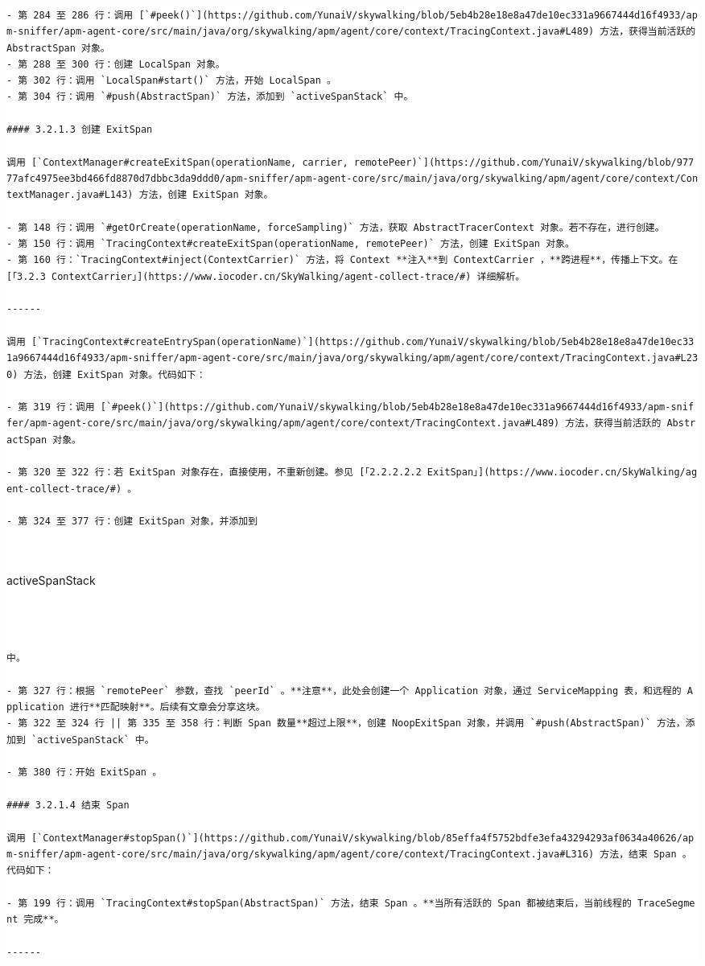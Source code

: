   ```
- 第 284 至 286 行：调用 [`#peek()`](https://github.com/YunaiV/skywalking/blob/5eb4b28e18e8a47de10ec331a9667444d16f4933/apm-sniffer/apm-agent-core/src/main/java/org/skywalking/apm/agent/core/context/TracingContext.java#L489) 方法，获得当前活跃的 AbstractSpan 对象。
- 第 288 至 300 行：创建 LocalSpan 对象。
- 第 302 行：调用 `LocalSpan#start()` 方法，开始 LocalSpan 。
- 第 304 行：调用 `#push(AbstractSpan)` 方法，添加到 `activeSpanStack` 中。

#### 3.2.1.3 创建 ExitSpan

调用 [`ContextManager#createExitSpan(operationName, carrier, remotePeer)`](https://github.com/YunaiV/skywalking/blob/97777afc4975ee3bd466fd8870d7dbbc3da9ddd0/apm-sniffer/apm-agent-core/src/main/java/org/skywalking/apm/agent/core/context/ContextManager.java#L143) 方法，创建 ExitSpan 对象。

- 第 148 行：调用 `#getOrCreate(operationName, forceSampling)` 方法，获取 AbstractTracerContext 对象。若不存在，进行创建。
- 第 150 行：调用 `TracingContext#createExitSpan(operationName, remotePeer)` 方法，创建 ExitSpan 对象。
- 第 160 行：`TracingContext#inject(ContextCarrier)` 方法，将 Context **注入**到 ContextCarrier ，**跨进程**，传播上下文。在 [「3.2.3 ContextCarrier」](https://www.iocoder.cn/SkyWalking/agent-collect-trace/#) 详细解析。

------

调用 [`TracingContext#createEntrySpan(operationName)`](https://github.com/YunaiV/skywalking/blob/5eb4b28e18e8a47de10ec331a9667444d16f4933/apm-sniffer/apm-agent-core/src/main/java/org/skywalking/apm/agent/core/context/TracingContext.java#L230) 方法，创建 ExitSpan 对象。代码如下：

- 第 319 行：调用 [`#peek()`](https://github.com/YunaiV/skywalking/blob/5eb4b28e18e8a47de10ec331a9667444d16f4933/apm-sniffer/apm-agent-core/src/main/java/org/skywalking/apm/agent/core/context/TracingContext.java#L489) 方法，获得当前活跃的 AbstractSpan 对象。

- 第 320 至 322 行：若 ExitSpan 对象存在，直接使用，不重新创建。参见 [「2.2.2.2.2 ExitSpan」](https://www.iocoder.cn/SkyWalking/agent-collect-trace/#) 。

- 第 324 至 377 行：创建 ExitSpan 对象，并添加到

   

  ```
  activeSpanStack
  ```

   

  中。

  - 第 327 行：根据 `remotePeer` 参数，查找 `peerId` 。**注意**，此处会创建一个 Application 对象，通过 ServiceMapping 表，和远程的 Application 进行**匹配映射**。后续有文章会分享这块。
  - 第 322 至 324 行 || 第 335 至 358 行：判断 Span 数量**超过上限**，创建 NoopExitSpan 对象，并调用 `#push(AbstractSpan)` 方法，添加到 `activeSpanStack` 中。

- 第 380 行：开始 ExitSpan 。

#### 3.2.1.4 结束 Span

调用 [`ContextManager#stopSpan()`](https://github.com/YunaiV/skywalking/blob/85effa4f5752bdfe3efa43294293af0634a40626/apm-sniffer/apm-agent-core/src/main/java/org/skywalking/apm/agent/core/context/TracingContext.java#L316) 方法，结束 Span 。代码如下：

- 第 199 行：调用 `TracingContext#stopSpan(AbstractSpan)` 方法，结束 Span 。**当所有活跃的 Span 都被结束后，当前线程的 TraceSegment 完成**。

------

  ```